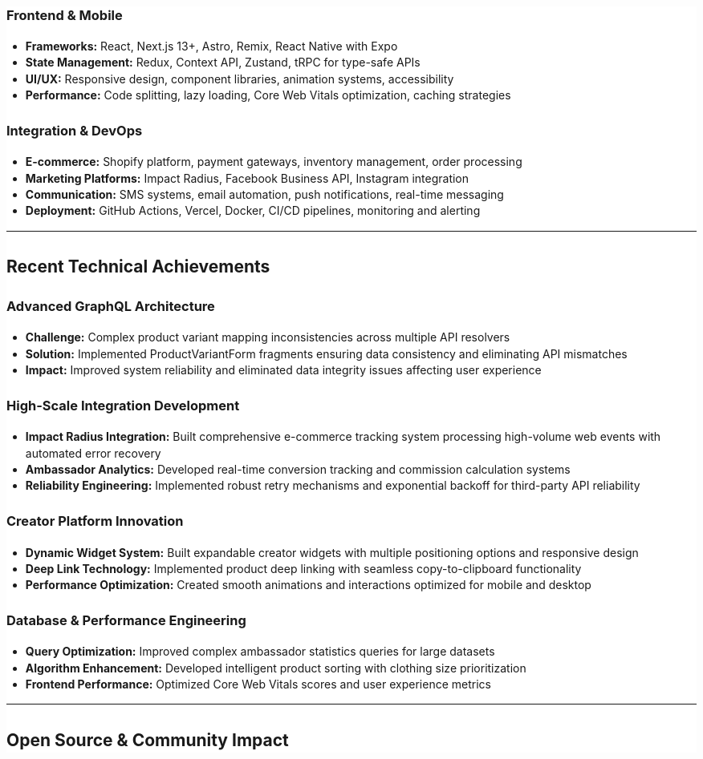 ### Frontend & Mobile
- **Frameworks:** React, Next.js 13+, Astro, Remix, React Native with Expo
- **State Management:** Redux, Context API, Zustand, tRPC for type-safe APIs
- **UI/UX:** Responsive design, component libraries, animation systems, accessibility
- **Performance:** Code splitting, lazy loading, Core Web Vitals optimization, caching strategies

### Integration & DevOps
- **E-commerce:** Shopify platform, payment gateways, inventory management, order processing
- **Marketing Platforms:** Impact Radius, Facebook Business API, Instagram integration
- **Communication:** SMS systems, email automation, push notifications, real-time messaging
- **Deployment:** GitHub Actions, Vercel, Docker, CI/CD pipelines, monitoring and alerting

---

## Recent Technical Achievements

### Advanced GraphQL Architecture
- **Challenge:** Complex product variant mapping inconsistencies across multiple API resolvers
- **Solution:** Implemented ProductVariantForm fragments ensuring data consistency and eliminating API mismatches
- **Impact:** Improved system reliability and eliminated data integrity issues affecting user experience

### High-Scale Integration Development
- **Impact Radius Integration:** Built comprehensive e-commerce tracking system processing high-volume web events with automated error recovery
- **Ambassador Analytics:** Developed real-time conversion tracking and commission calculation systems
- **Reliability Engineering:** Implemented robust retry mechanisms and exponential backoff for third-party API reliability

### Creator Platform Innovation
- **Dynamic Widget System:** Built expandable creator widgets with multiple positioning options and responsive design
- **Deep Link Technology:** Implemented product deep linking with seamless copy-to-clipboard functionality
- **Performance Optimization:** Created smooth animations and interactions optimized for mobile and desktop

### Database & Performance Engineering
- **Query Optimization:** Improved complex ambassador statistics queries for large datasets
- **Algorithm Enhancement:** Developed intelligent product sorting with clothing size prioritization
- **Frontend Performance:** Optimized Core Web Vitals scores and user experience metrics

---

## Open Source & Community Impact
